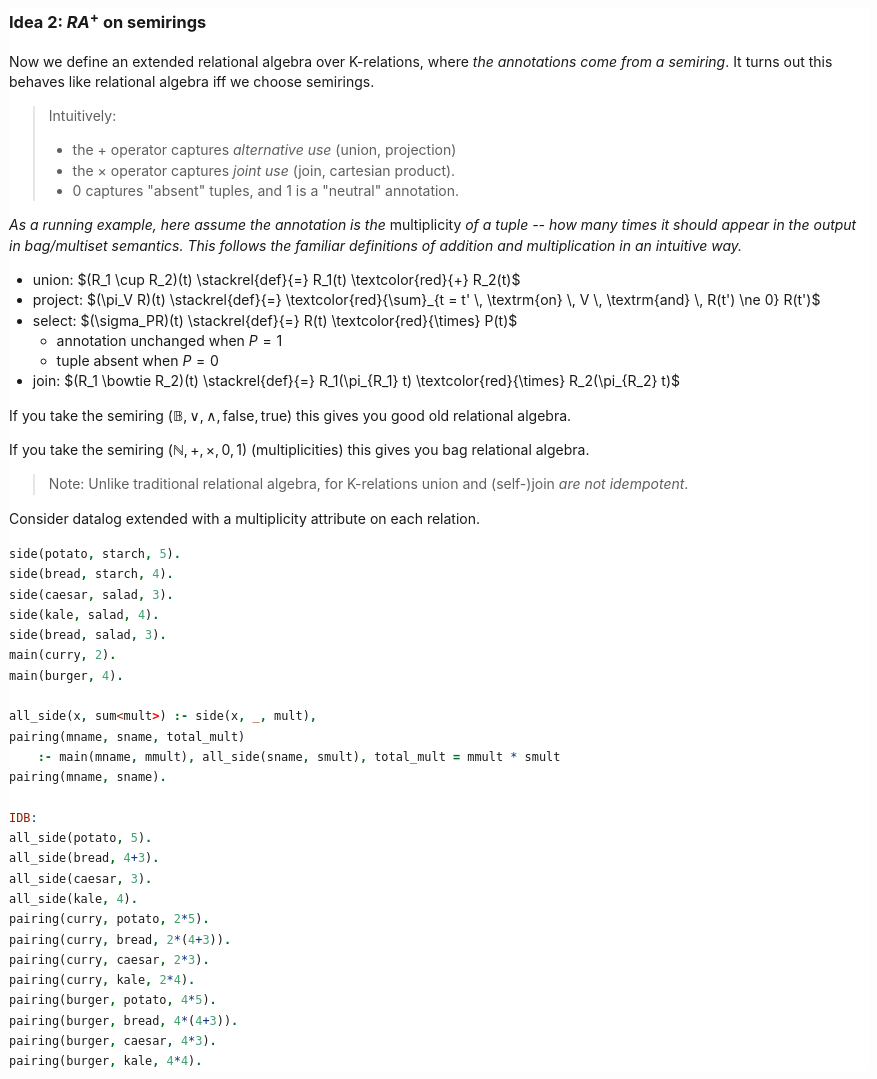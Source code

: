 
### Idea 2: $RA^+$ on semirings
Now we define an extended relational algebra over K-relations, where *the annotations come from a semiring*. It turns out this behaves like relational algebra iff we choose semirings.


> Intuitively:
> -  the $+$ operator captures *alternative use* (union, projection)
> - the $\times$ operator captures *joint use* (join, cartesian product).
> - $0$ captures "absent" tuples, and $1$ is a "neutral" annotation. 


*As a running example, here assume the annotation is the* multiplicity *of a tuple -- how many times it should appear in the output in bag/multiset semantics. This follows the familiar definitions of addition and multiplication in an intuitive way.*

- union: $(R_1 \cup R_2)(t) \stackrel{def}{=} R_1(t) \textcolor{red}{+} R_2(t)$
- project: $(\pi_V R)(t) \stackrel{def}{=} \textcolor{red}{\sum}_{t = t' \, \textrm{on} \, V \, \textrm{and} \, R(t') \ne 0} R(t')$
- select: $(\sigma_PR)(t) \stackrel{def}{=} R(t) \textcolor{red}{\times} P(t)$
    - annotation unchanged when $P=1$
    - tuple absent when $P = 0$
- join: $(R_1 \bowtie R_2)(t) \stackrel{def}{=} R_1(\pi_{R_1} t) \textcolor{red}{\times} R_2(\pi_{R_2} t)$

If you take the semiring $(\mathbb{B}, \vee, \wedge, \textsf{false}, \textsf{true})$ this gives you good old relational algebra.

If you take the semiring $(\mathbb{N}, +, \times, 0, 1)$ (multiplicities) this gives you bag relational algebra.

> Note: Unlike traditional relational algebra, for K-relations union and (self-)join *are not idempotent*.

Consider datalog extended with a multiplicity attribute on each relation.
```prolog
side(potato, starch, 5).
side(bread, starch, 4).
side(caesar, salad, 3).
side(kale, salad, 4).
side(bread, salad, 3).
main(curry, 2).
main(burger, 4).

all_side(x, sum<mult>) :- side(x, _, mult), 
pairing(mname, sname, total_mult) 
    :- main(mname, mmult), all_side(sname, smult), total_mult = mmult * smult
pairing(mname, sname).

IDB:
all_side(potato, 5).
all_side(bread, 4+3).
all_side(caesar, 3).
all_side(kale, 4).
pairing(curry, potato, 2*5).
pairing(curry, bread, 2*(4+3)).
pairing(curry, caesar, 2*3).
pairing(curry, kale, 2*4).
pairing(burger, potato, 4*5).
pairing(burger, bread, 4*(4+3)).
pairing(burger, caesar, 4*3).
pairing(burger, kale, 4*4).
```
